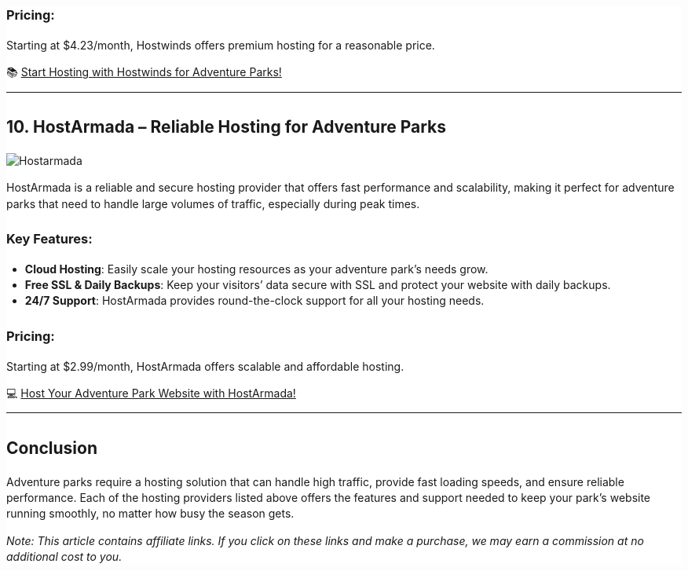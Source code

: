 ### Pricing:
Starting at $4.23/month, Hostwinds offers premium hosting for a reasonable price.

📚 [Start Hosting with Hostwinds for Adventure Parks!](https://snipitx.com/hostwinds-jy)

---

## 10. **HostArmada – Reliable Hosting for Adventure Parks**

![Hostarmada](https://i.imgur.com/KFbdf3o.jpeg "Hostarmada Hosting")

HostArmada is a reliable and secure hosting provider that offers fast performance and scalability, making it perfect for adventure parks that need to handle large volumes of traffic, especially during peak times.

### Key Features:
- **Cloud Hosting**: Easily scale your hosting resources as your adventure park’s needs grow.
- **Free SSL & Daily Backups**: Keep your visitors’ data secure with SSL and protect your website with daily backups.
- **24/7 Support**: HostArmada provides round-the-clock support for all your hosting needs.

### Pricing:
Starting at $2.99/month, HostArmada offers scalable and affordable hosting.

💻 [Host Your Adventure Park Website with HostArmada!](https://snipitx.com/hostarmada-jy)

---

## Conclusion

Adventure parks require a hosting solution that can handle high traffic, provide fast loading speeds, and ensure reliable performance. Each of the hosting providers listed above offers the features and support needed to keep your park’s website running smoothly, no matter how busy the season gets.

*Note: This article contains affiliate links. If you click on these links and make a purchase, we may earn a commission at no additional cost to you.*
